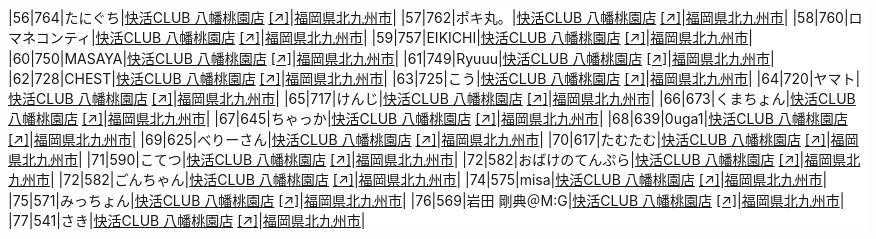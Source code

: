 |56|764|<span class="rank-name-dl">たにぐち</span>|<a href="/darts/rank/shops/3a0a67a088a5b6c225d56fb0e5c39bac.html">快活CLUB 八幡桃園店</a> <a href="https://search.dartslive.com/jp/shop/3a0a67a088a5b6c225d56fb0e5c39bac">[↗]</a>|<a href="/darts/rank/福岡県/北九州市">福岡県北九州市</a>|
|57|762|<span class="rank-name-dl">ポキ丸。</span>|<a href="/darts/rank/shops/3a0a67a088a5b6c225d56fb0e5c39bac.html">快活CLUB 八幡桃園店</a> <a href="https://search.dartslive.com/jp/shop/3a0a67a088a5b6c225d56fb0e5c39bac">[↗]</a>|<a href="/darts/rank/福岡県/北九州市">福岡県北九州市</a>|
|58|760|<span class="rank-name-dl">ロマネコンティ</span>|<a href="/darts/rank/shops/3a0a67a088a5b6c225d56fb0e5c39bac.html">快活CLUB 八幡桃園店</a> <a href="https://search.dartslive.com/jp/shop/3a0a67a088a5b6c225d56fb0e5c39bac">[↗]</a>|<a href="/darts/rank/福岡県/北九州市">福岡県北九州市</a>|
|59|757|<span class="rank-name-dl">EIKICHI</span>|<a href="/darts/rank/shops/3a0a67a088a5b6c225d56fb0e5c39bac.html">快活CLUB 八幡桃園店</a> <a href="https://search.dartslive.com/jp/shop/3a0a67a088a5b6c225d56fb0e5c39bac">[↗]</a>|<a href="/darts/rank/福岡県/北九州市">福岡県北九州市</a>|
|60|750|<span class="rank-name-dl">MASAYA</span>|<a href="/darts/rank/shops/3a0a67a088a5b6c225d56fb0e5c39bac.html">快活CLUB 八幡桃園店</a> <a href="https://search.dartslive.com/jp/shop/3a0a67a088a5b6c225d56fb0e5c39bac">[↗]</a>|<a href="/darts/rank/福岡県/北九州市">福岡県北九州市</a>|
|61|749|<span class="rank-name-dl">Ryuuu</span>|<a href="/darts/rank/shops/3a0a67a088a5b6c225d56fb0e5c39bac.html">快活CLUB 八幡桃園店</a> <a href="https://search.dartslive.com/jp/shop/3a0a67a088a5b6c225d56fb0e5c39bac">[↗]</a>|<a href="/darts/rank/福岡県/北九州市">福岡県北九州市</a>|
|62|728|<span class="rank-name-dl">CHEST</span>|<a href="/darts/rank/shops/3a0a67a088a5b6c225d56fb0e5c39bac.html">快活CLUB 八幡桃園店</a> <a href="https://search.dartslive.com/jp/shop/3a0a67a088a5b6c225d56fb0e5c39bac">[↗]</a>|<a href="/darts/rank/福岡県/北九州市">福岡県北九州市</a>|
|63|725|<span class="rank-name-dl">こう</span>|<a href="/darts/rank/shops/3a0a67a088a5b6c225d56fb0e5c39bac.html">快活CLUB 八幡桃園店</a> <a href="https://search.dartslive.com/jp/shop/3a0a67a088a5b6c225d56fb0e5c39bac">[↗]</a>|<a href="/darts/rank/福岡県/北九州市">福岡県北九州市</a>|
|64|720|<span class="rank-name-dl">ヤマト</span>|<a href="/darts/rank/shops/3a0a67a088a5b6c225d56fb0e5c39bac.html">快活CLUB 八幡桃園店</a> <a href="https://search.dartslive.com/jp/shop/3a0a67a088a5b6c225d56fb0e5c39bac">[↗]</a>|<a href="/darts/rank/福岡県/北九州市">福岡県北九州市</a>|
|65|717|<span class="rank-name-dl">けんじ</span>|<a href="/darts/rank/shops/3a0a67a088a5b6c225d56fb0e5c39bac.html">快活CLUB 八幡桃園店</a> <a href="https://search.dartslive.com/jp/shop/3a0a67a088a5b6c225d56fb0e5c39bac">[↗]</a>|<a href="/darts/rank/福岡県/北九州市">福岡県北九州市</a>|
|66|673|<span class="rank-name-dl">くまちょん</span>|<a href="/darts/rank/shops/3a0a67a088a5b6c225d56fb0e5c39bac.html">快活CLUB 八幡桃園店</a> <a href="https://search.dartslive.com/jp/shop/3a0a67a088a5b6c225d56fb0e5c39bac">[↗]</a>|<a href="/darts/rank/福岡県/北九州市">福岡県北九州市</a>|
|67|645|<span class="rank-name-dl">ちゃっか</span>|<a href="/darts/rank/shops/3a0a67a088a5b6c225d56fb0e5c39bac.html">快活CLUB 八幡桃園店</a> <a href="https://search.dartslive.com/jp/shop/3a0a67a088a5b6c225d56fb0e5c39bac">[↗]</a>|<a href="/darts/rank/福岡県/北九州市">福岡県北九州市</a>|
|68|639|<span class="rank-name-dl">0uga1</span>|<a href="/darts/rank/shops/3a0a67a088a5b6c225d56fb0e5c39bac.html">快活CLUB 八幡桃園店</a> <a href="https://search.dartslive.com/jp/shop/3a0a67a088a5b6c225d56fb0e5c39bac">[↗]</a>|<a href="/darts/rank/福岡県/北九州市">福岡県北九州市</a>|
|69|625|<span class="rank-name-dl">べりーさん</span>|<a href="/darts/rank/shops/3a0a67a088a5b6c225d56fb0e5c39bac.html">快活CLUB 八幡桃園店</a> <a href="https://search.dartslive.com/jp/shop/3a0a67a088a5b6c225d56fb0e5c39bac">[↗]</a>|<a href="/darts/rank/福岡県/北九州市">福岡県北九州市</a>|
|70|617|<span class="rank-name-dl">たむたむ</span>|<a href="/darts/rank/shops/3a0a67a088a5b6c225d56fb0e5c39bac.html">快活CLUB 八幡桃園店</a> <a href="https://search.dartslive.com/jp/shop/3a0a67a088a5b6c225d56fb0e5c39bac">[↗]</a>|<a href="/darts/rank/福岡県/北九州市">福岡県北九州市</a>|
|71|590|<span class="rank-name-dl">こてつ</span>|<a href="/darts/rank/shops/3a0a67a088a5b6c225d56fb0e5c39bac.html">快活CLUB 八幡桃園店</a> <a href="https://search.dartslive.com/jp/shop/3a0a67a088a5b6c225d56fb0e5c39bac">[↗]</a>|<a href="/darts/rank/福岡県/北九州市">福岡県北九州市</a>|
|72|582|<span class="rank-name-dl">おばけのてんぷら</span>|<a href="/darts/rank/shops/3a0a67a088a5b6c225d56fb0e5c39bac.html">快活CLUB 八幡桃園店</a> <a href="https://search.dartslive.com/jp/shop/3a0a67a088a5b6c225d56fb0e5c39bac">[↗]</a>|<a href="/darts/rank/福岡県/北九州市">福岡県北九州市</a>|
|72|582|<span class="rank-name-dl">ごんちゃん</span>|<a href="/darts/rank/shops/3a0a67a088a5b6c225d56fb0e5c39bac.html">快活CLUB 八幡桃園店</a> <a href="https://search.dartslive.com/jp/shop/3a0a67a088a5b6c225d56fb0e5c39bac">[↗]</a>|<a href="/darts/rank/福岡県/北九州市">福岡県北九州市</a>|
|74|575|<span class="rank-name-dl">misa</span>|<a href="/darts/rank/shops/3a0a67a088a5b6c225d56fb0e5c39bac.html">快活CLUB 八幡桃園店</a> <a href="https://search.dartslive.com/jp/shop/3a0a67a088a5b6c225d56fb0e5c39bac">[↗]</a>|<a href="/darts/rank/福岡県/北九州市">福岡県北九州市</a>|
|75|571|<span class="rank-name-dl">みっちょん</span>|<a href="/darts/rank/shops/3a0a67a088a5b6c225d56fb0e5c39bac.html">快活CLUB 八幡桃園店</a> <a href="https://search.dartslive.com/jp/shop/3a0a67a088a5b6c225d56fb0e5c39bac">[↗]</a>|<a href="/darts/rank/福岡県/北九州市">福岡県北九州市</a>|
|76|569|<span class="rank-name-dl">岩田 剛典＠M:G</span>|<a href="/darts/rank/shops/3a0a67a088a5b6c225d56fb0e5c39bac.html">快活CLUB 八幡桃園店</a> <a href="https://search.dartslive.com/jp/shop/3a0a67a088a5b6c225d56fb0e5c39bac">[↗]</a>|<a href="/darts/rank/福岡県/北九州市">福岡県北九州市</a>|
|77|541|<span class="rank-name-dl">さき</span>|<a href="/darts/rank/shops/3a0a67a088a5b6c225d56fb0e5c39bac.html">快活CLUB 八幡桃園店</a> <a href="https://search.dartslive.com/jp/shop/3a0a67a088a5b6c225d56fb0e5c39bac">[↗]</a>|<a href="/darts/rank/福岡県/北九州市">福岡県北九州市</a>|